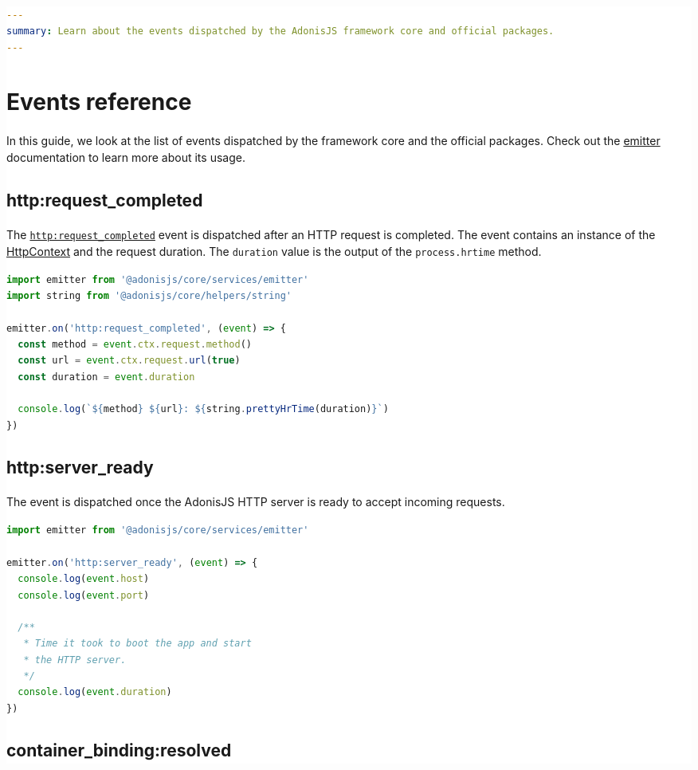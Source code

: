 ```yaml
---
summary: Learn about the events dispatched by the AdonisJS framework core and official packages.
---
```


# Events reference

In this guide, we look at the list of events dispatched by the framework core and the official packages. Check out the [emitter](../digging_deeper/emitter.md) documentation to learn more about its usage.

## http\:request_completed

The [`http:request_completed`](https://github.com/adonisjs/http-server/blob/main/src/types/server.ts#L65) event is dispatched after an HTTP request is completed. The event contains an instance of the [HttpContext](../concepts/http_context.md) and the request duration. The `duration` value is the output of the `process.hrtime` method.

```ts
import emitter from '@adonisjs/core/services/emitter'
import string from '@adonisjs/core/helpers/string'

emitter.on('http:request_completed', (event) => {
  const method = event.ctx.request.method()
  const url = event.ctx.request.url(true)
  const duration = event.duration

  console.log(`${method} ${url}: ${string.prettyHrTime(duration)}`)
})
```

## http\:server_ready
The event is dispatched once the AdonisJS HTTP server is ready to accept incoming requests.

```ts
import emitter from '@adonisjs/core/services/emitter'

emitter.on('http:server_ready', (event) => {
  console.log(event.host)
  console.log(event.port)

  /**
   * Time it took to boot the app and start
   * the HTTP server.
   */
  console.log(event.duration)
})
```

## container_binding\:resolved
